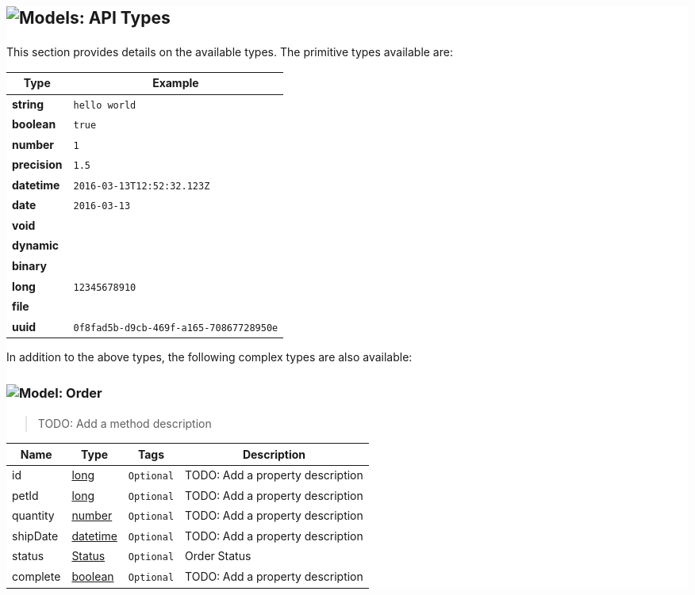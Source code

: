 ## <a name="api_types"></a>![Models: ](https://apidocs.io/img/class.png "API Types") API Types

This section provides details on the available types. The primitive types available are:

| Type | Example |
| ---- | -------- |
| **string** | `hello world` |
| **boolean** |	`true` |
| **number** | `1` |
| **precision** | `1.5` |
| **datetime** | `2016-03-13T12:52:32.123Z` |
| **date** | `2016-03-13` |
|**void** | |
| **dynamic** | |
| **binary** | |
| **long** | `12345678910` |
| **file** | |
| **uuid** | `0f8fad5b-d9cb-469f-a165-70867728950e` |


In addition to the above types, the following complex types are also available:
### <a name="order"></a>![Model: ](https://apidocs.io/img/method.png "Order") Order



> TODO: Add a method description




| Name | Type | Tags | Description |
|-----------|------| ---- |-------------| 
| id | [long](#api_types) |  ``` Optional ```  | TODO: Add a property description | 
| petId | [long](#api_types) |  ``` Optional ```  | TODO: Add a property description | 
| quantity | [number](#api_types) |  ``` Optional ```  | TODO: Add a property description | 
| shipDate | [datetime](#api_types) |  ``` Optional ```  | TODO: Add a property description | 
| status | [Status](#status) |  ``` Optional ```  | Order Status | 
| complete | [boolean](#api_types) |  ``` Optional ```  | TODO: Add a property description | 


